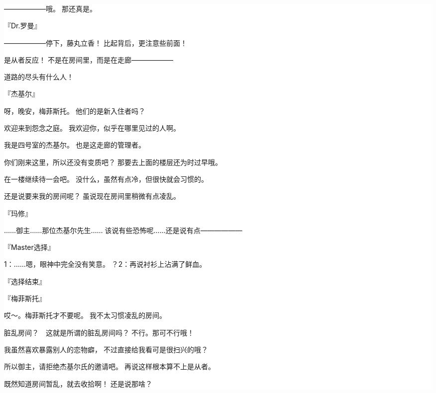 ——————哦。
那还真是。

『Dr.罗曼』

——————停下，藤丸立香！
比起背后，更注意些前面！

是从者反应！
不是在房间里，而是在走廊——————

道路的尽头有什么人！

『杰基尔』

呀，晚安，梅菲斯托。
他们的是新入住者吗？

欢迎来到怨念之庭。
我欢迎你，似乎在哪里见过的人啊。

我是四号室的杰基尔。
也是这走廊的管理者。

你们刚来这里，所以还没有变质吧？
那要去上面的楼层还为时过早哦。

在一楼继续待一会吧。
没什么，虽然有点冷，但很快就会习惯的。

还是说要来我的房间呢？
虽说现在房间里稍微有点凌乱。

『玛修』

……御主……那位杰基尔先生……
该说有些恐怖呢……还是说有点——————

『Master选择』

1：……嗯，眼神中完全没有笑意。
？2：再说衬衫上沾满了鲜血。

『选择结束』

『梅菲斯托』

哎～。梅菲斯托才不要呢。
我不太习惯凌乱的房间。

脏乱房间？　这就是所谓的脏乱房间吗？
不行。那可不行哦！

我虽然喜欢暴露别人的恋物癖，
不过直接给我看可是很扫兴的哦？

所以御主，请拒绝杰基尔氏的邀请吧。
再说这样根本算不上是从者。

既然知道房间暂乱，就去收拾啊！
还是说那啥？
